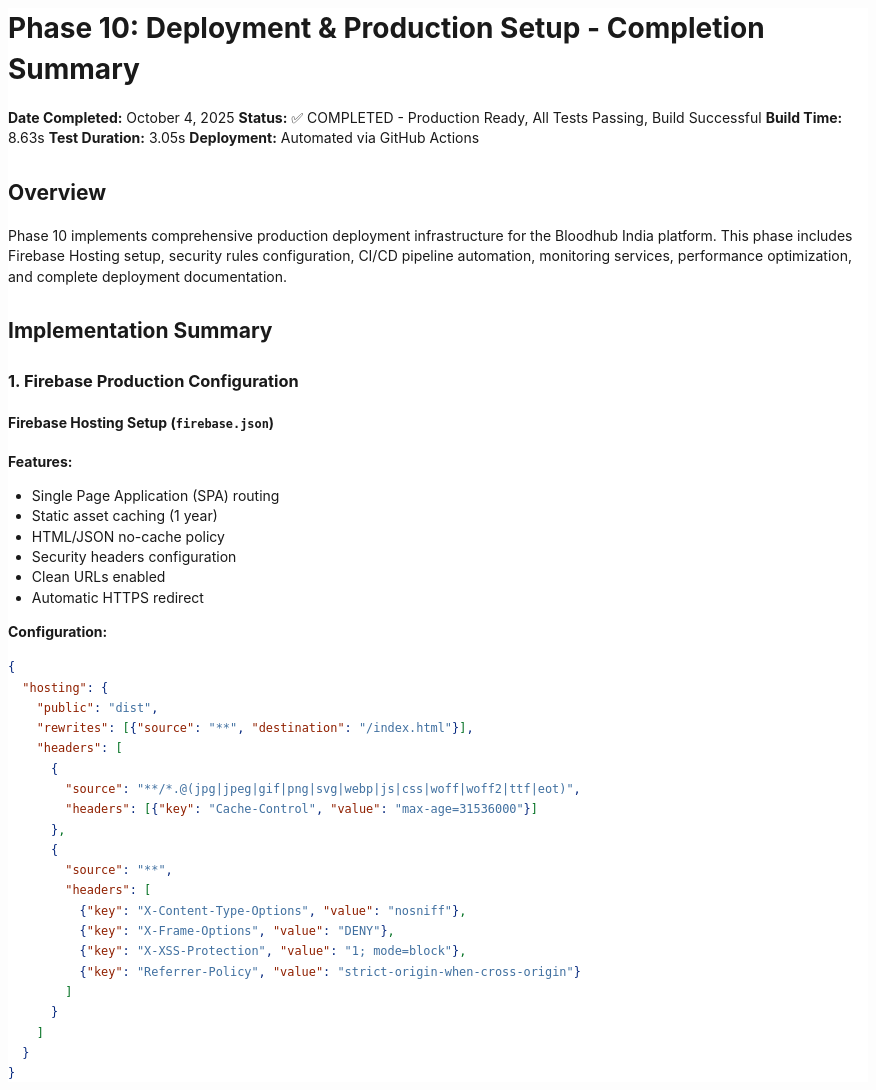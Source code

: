 # Phase 10: Deployment & Production Setup - Completion Summary

**Date Completed:** October 4, 2025
**Status:** ✅ COMPLETED - Production Ready, All Tests Passing, Build Successful
**Build Time:** 8.63s
**Test Duration:** 3.05s
**Deployment:** Automated via GitHub Actions

## Overview

Phase 10 implements comprehensive production deployment infrastructure for the Bloodhub India platform. This phase includes Firebase Hosting setup, security rules configuration, CI/CD pipeline automation, monitoring services, performance optimization, and complete deployment documentation.

## Implementation Summary

### 1. Firebase Production Configuration

#### Firebase Hosting Setup (`firebase.json`)

**Features:**
- Single Page Application (SPA) routing
- Static asset caching (1 year)
- HTML/JSON no-cache policy
- Security headers configuration
- Clean URLs enabled
- Automatic HTTPS redirect

**Configuration:**
```json
{
  "hosting": {
    "public": "dist",
    "rewrites": [{"source": "**", "destination": "/index.html"}],
    "headers": [
      {
        "source": "**/*.@(jpg|jpeg|gif|png|svg|webp|js|css|woff|woff2|ttf|eot)",
        "headers": [{"key": "Cache-Control", "value": "max-age=31536000"}]
      },
      {
        "source": "**",
        "headers": [
          {"key": "X-Content-Type-Options", "value": "nosniff"},
          {"key": "X-Frame-Options", "value": "DENY"},
          {"key": "X-XSS-Protection", "value": "1; mode=block"},
          {"key": "Referrer-Policy", "value": "strict-origin-when-cross-origin"}
        ]
      }
    ]
  }
}
```
